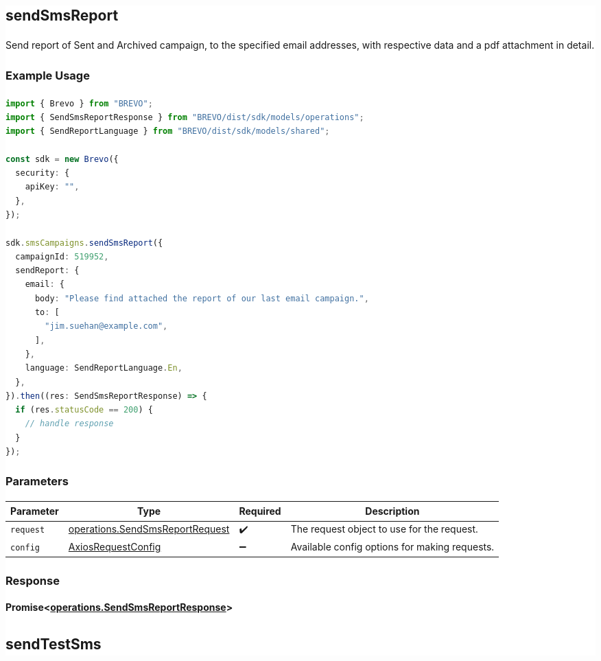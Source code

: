 
## sendSmsReport

Send report of Sent and Archived campaign, to the specified email addresses, with respective data and a pdf attachment in detail.

### Example Usage

```typescript
import { Brevo } from "BREVO";
import { SendSmsReportResponse } from "BREVO/dist/sdk/models/operations";
import { SendReportLanguage } from "BREVO/dist/sdk/models/shared";

const sdk = new Brevo({
  security: {
    apiKey: "",
  },
});

sdk.smsCampaigns.sendSmsReport({
  campaignId: 519952,
  sendReport: {
    email: {
      body: "Please find attached the report of our last email campaign.",
      to: [
        "jim.suehan@example.com",
      ],
    },
    language: SendReportLanguage.En,
  },
}).then((res: SendSmsReportResponse) => {
  if (res.statusCode == 200) {
    // handle response
  }
});
```

### Parameters

| Parameter                                                                          | Type                                                                               | Required                                                                           | Description                                                                        |
| ---------------------------------------------------------------------------------- | ---------------------------------------------------------------------------------- | ---------------------------------------------------------------------------------- | ---------------------------------------------------------------------------------- |
| `request`                                                                          | [operations.SendSmsReportRequest](../../models/operations/sendsmsreportrequest.md) | :heavy_check_mark:                                                                 | The request object to use for the request.                                         |
| `config`                                                                           | [AxiosRequestConfig](https://axios-http.com/docs/req_config)                       | :heavy_minus_sign:                                                                 | Available config options for making requests.                                      |


### Response

**Promise<[operations.SendSmsReportResponse](../../models/operations/sendsmsreportresponse.md)>**


## sendTestSms

